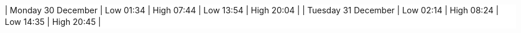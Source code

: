 | Monday 30 December | Low 01:34 | High 07:44 | Low 13:54 | High 20:04 | 
| Tuesday 31 December | Low 02:14 | High 08:24 | Low 14:35 | High 20:45 | 
